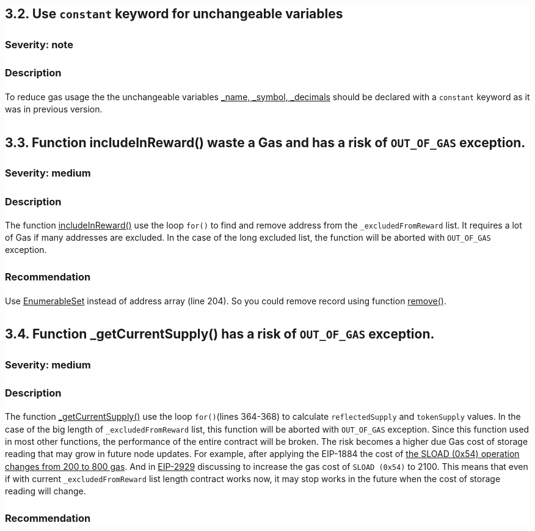 
## 3.2. Use `constant` keyword for unchangeable variables

### Severity: note

### Description

To reduce gas usage the the unchangeable variables [_name, _symbol, _decimals](https://github.com/MermaidFinance/MermaidToken/blob/149ebb03ed65b358249f24956df5cb8fc34a65f0/contracts.sol#L746-L748) should be declared with a `constant` keyword as it was in previous version.

## 3.3. Function includeInReward() waste a Gas and has a risk of `OUT_OF_GAS` exception.

### Severity: medium

### Description

The function [includeInReward()](https://github.com/MermaidFinance/MermaidToken/blob/149ebb03ed65b358249f24956df5cb8fc34a65f0/contracts.sol#L901-L910) use the loop `for()` to find and remove address from the `_excludedFromReward` list. It requires a lot of Gas if many addresses are excluded. In the case of the long excluded list, the function will be aborted with `OUT_OF_GAS` exception.

### Recommendation

Use [EnumerableSet](https://github.com/OpenZeppelin/openzeppelin-contracts/blob/master/contracts/utils/structs/EnumerableSet.sol) instead of address array (line 204). So you could remove record using function [remove()](https://github.com/OpenZeppelin/openzeppelin-contracts/blob/243adff49ce1700e0ecb99fe522fb16cff1d1ddc/contracts/utils/structs/EnumerableSet.sol#L157).

## 3.4. Function _getCurrentSupply() has a risk of `OUT_OF_GAS` exception.

### Severity: medium

### Description

The function [_getCurrentSupply()](https://github.com/MermaidFinance/MermaidToken/blob/149ebb03ed65b358249f24956df5cb8fc34a65f0/contracts.sol#L981) use the loop `for()`(lines 364-368) to calculate `reflectedSupply` and `tokenSupply` values. In the case of the big length of `_excludedFromReward` list, this function will be aborted with `OUT_OF_GAS` exception. Since this function used in most other functions, the performance of the entire contract will be broken.
The risk becomes a higher due Gas cost of storage reading that may grow in future node updates. For example, after applying the EIP-1884 the cost of [the SLOAD (0x54) operation changes from 200 to 800 gas](https://eips.ethereum.org/EIPS/eip-1884). And in [EIP-2929](https://eips.ethereum.org/EIPS/eip-2929) discussing to increase the gas cost of `SLOAD (0x54)` to 2100.
This means that even if with current `_excludedFromReward` list length contract works now, it may stop works in the future when the cost of storage reading will change.

### Recommendation
